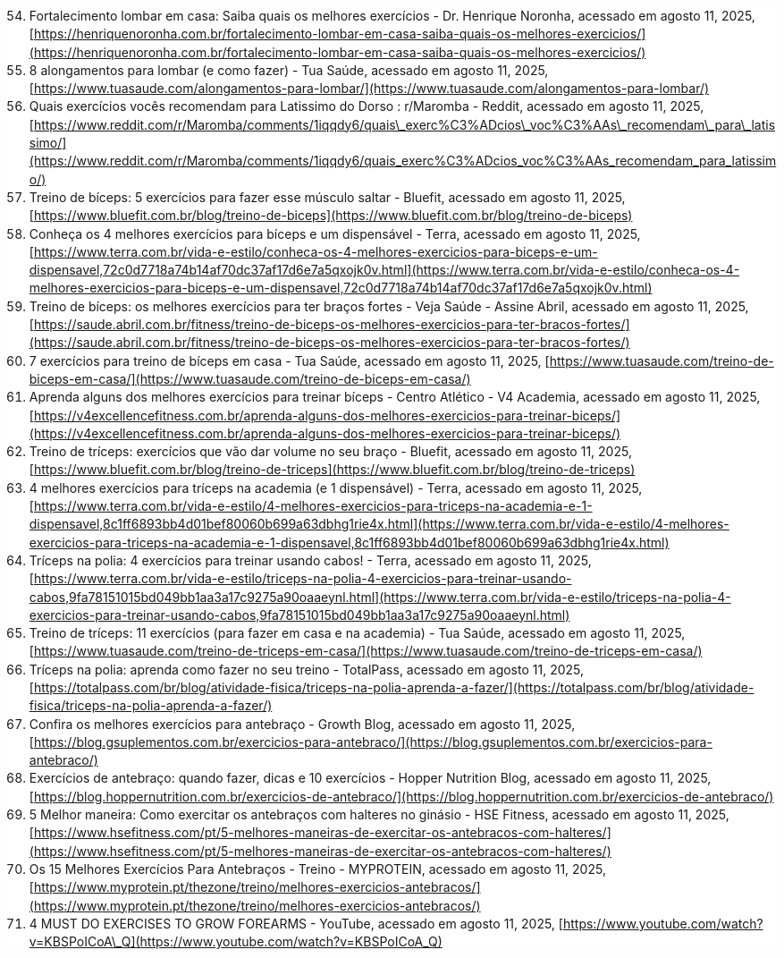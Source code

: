 54. Fortalecimento lombar em casa: Saiba quais os melhores exercícios \- Dr. Henrique Noronha, acessado em agosto 11, 2025, [https://henriquenoronha.com.br/fortalecimento-lombar-em-casa-saiba-quais-os-melhores-exercicios/](https://henriquenoronha.com.br/fortalecimento-lombar-em-casa-saiba-quais-os-melhores-exercicios/)  
55. 8 alongamentos para lombar (e como fazer) \- Tua Saúde, acessado em agosto 11, 2025, [https://www.tuasaude.com/alongamentos-para-lombar/](https://www.tuasaude.com/alongamentos-para-lombar/)  
56. Quais exercícios vocês recomendam para Latissimo do Dorso : r/Maromba \- Reddit, acessado em agosto 11, 2025, [https://www.reddit.com/r/Maromba/comments/1iqqdy6/quais\_exerc%C3%ADcios\_voc%C3%AAs\_recomendam\_para\_latissimo/](https://www.reddit.com/r/Maromba/comments/1iqqdy6/quais_exerc%C3%ADcios_voc%C3%AAs_recomendam_para_latissimo/)  
57. Treino de bíceps: 5 exercícios para fazer esse músculo saltar \- Bluefit, acessado em agosto 11, 2025, [https://www.bluefit.com.br/blog/treino-de-biceps](https://www.bluefit.com.br/blog/treino-de-biceps)  
58. Conheça os 4 melhores exercícios para bíceps e um dispensável \- Terra, acessado em agosto 11, 2025, [https://www.terra.com.br/vida-e-estilo/conheca-os-4-melhores-exercicios-para-biceps-e-um-dispensavel,72c0d7718a74b14af70dc37af17d6e7a5qxojk0v.html](https://www.terra.com.br/vida-e-estilo/conheca-os-4-melhores-exercicios-para-biceps-e-um-dispensavel,72c0d7718a74b14af70dc37af17d6e7a5qxojk0v.html)  
59. Treino de bíceps: os melhores exercícios para ter braços fortes \- Veja Saúde \- Assine Abril, acessado em agosto 11, 2025, [https://saude.abril.com.br/fitness/treino-de-biceps-os-melhores-exercicios-para-ter-bracos-fortes/](https://saude.abril.com.br/fitness/treino-de-biceps-os-melhores-exercicios-para-ter-bracos-fortes/)  
60. 7 exercícios para treino de bíceps em casa \- Tua Saúde, acessado em agosto 11, 2025, [https://www.tuasaude.com/treino-de-biceps-em-casa/](https://www.tuasaude.com/treino-de-biceps-em-casa/)  
61. Aprenda alguns dos melhores exercícios para treinar bíceps \- Centro Atlético \- V4 Academia, acessado em agosto 11, 2025, [https://v4excellencefitness.com.br/aprenda-alguns-dos-melhores-exercicios-para-treinar-biceps/](https://v4excellencefitness.com.br/aprenda-alguns-dos-melhores-exercicios-para-treinar-biceps/)  
62. Treino de tríceps: exercícios que vão dar volume no seu braço \- Bluefit, acessado em agosto 11, 2025, [https://www.bluefit.com.br/blog/treino-de-triceps](https://www.bluefit.com.br/blog/treino-de-triceps)  
63. 4 melhores exercícios para tríceps na academia (e 1 dispensável) \- Terra, acessado em agosto 11, 2025, [https://www.terra.com.br/vida-e-estilo/4-melhores-exercicios-para-triceps-na-academia-e-1-dispensavel,8c1ff6893bb4d01bef80060b699a63dbhg1rie4x.html](https://www.terra.com.br/vida-e-estilo/4-melhores-exercicios-para-triceps-na-academia-e-1-dispensavel,8c1ff6893bb4d01bef80060b699a63dbhg1rie4x.html)  
64. Tríceps na polia: 4 exercícios para treinar usando cabos\! \- Terra, acessado em agosto 11, 2025, [https://www.terra.com.br/vida-e-estilo/triceps-na-polia-4-exercicios-para-treinar-usando-cabos,9fa78151015bd049bb1aa3a17c9275a90oaaeynl.html](https://www.terra.com.br/vida-e-estilo/triceps-na-polia-4-exercicios-para-treinar-usando-cabos,9fa78151015bd049bb1aa3a17c9275a90oaaeynl.html)  
65. Treino de tríceps: 11 exercícios (para fazer em casa e na academia) \- Tua Saúde, acessado em agosto 11, 2025, [https://www.tuasaude.com/treino-de-triceps-em-casa/](https://www.tuasaude.com/treino-de-triceps-em-casa/)  
66. Tríceps na polia: aprenda como fazer no seu treino \- TotalPass, acessado em agosto 11, 2025, [https://totalpass.com/br/blog/atividade-fisica/triceps-na-polia-aprenda-a-fazer/](https://totalpass.com/br/blog/atividade-fisica/triceps-na-polia-aprenda-a-fazer/)  
67. Confira os melhores exercícios para antebraço \- Growth Blog, acessado em agosto 11, 2025, [https://blog.gsuplementos.com.br/exercicios-para-antebraco/](https://blog.gsuplementos.com.br/exercicios-para-antebraco/)  
68. Exercícios de antebraço: quando fazer, dicas e 10 exercícios \- Hopper Nutrition Blog, acessado em agosto 11, 2025, [https://blog.hoppernutrition.com.br/exercicios-de-antebraco/](https://blog.hoppernutrition.com.br/exercicios-de-antebraco/)  
69. 5 Melhor maneira: Como exercitar os antebraços com halteres no ginásio \- HSE Fitness, acessado em agosto 11, 2025, [https://www.hsefitness.com/pt/5-melhores-maneiras-de-exercitar-os-antebracos-com-halteres/](https://www.hsefitness.com/pt/5-melhores-maneiras-de-exercitar-os-antebracos-com-halteres/)  
70. Os 15 Melhores Exercícios Para Antebraços \- Treino \- MYPROTEIN, acessado em agosto 11, 2025, [https://www.myprotein.pt/thezone/treino/melhores-exercicios-antebracos/](https://www.myprotein.pt/thezone/treino/melhores-exercicios-antebracos/)  
71. 4 MUST DO EXERCISES TO GROW FOREARMS \- YouTube, acessado em agosto 11, 2025, [https://www.youtube.com/watch?v=KBSPoICoA\_Q](https://www.youtube.com/watch?v=KBSPoICoA_Q)  